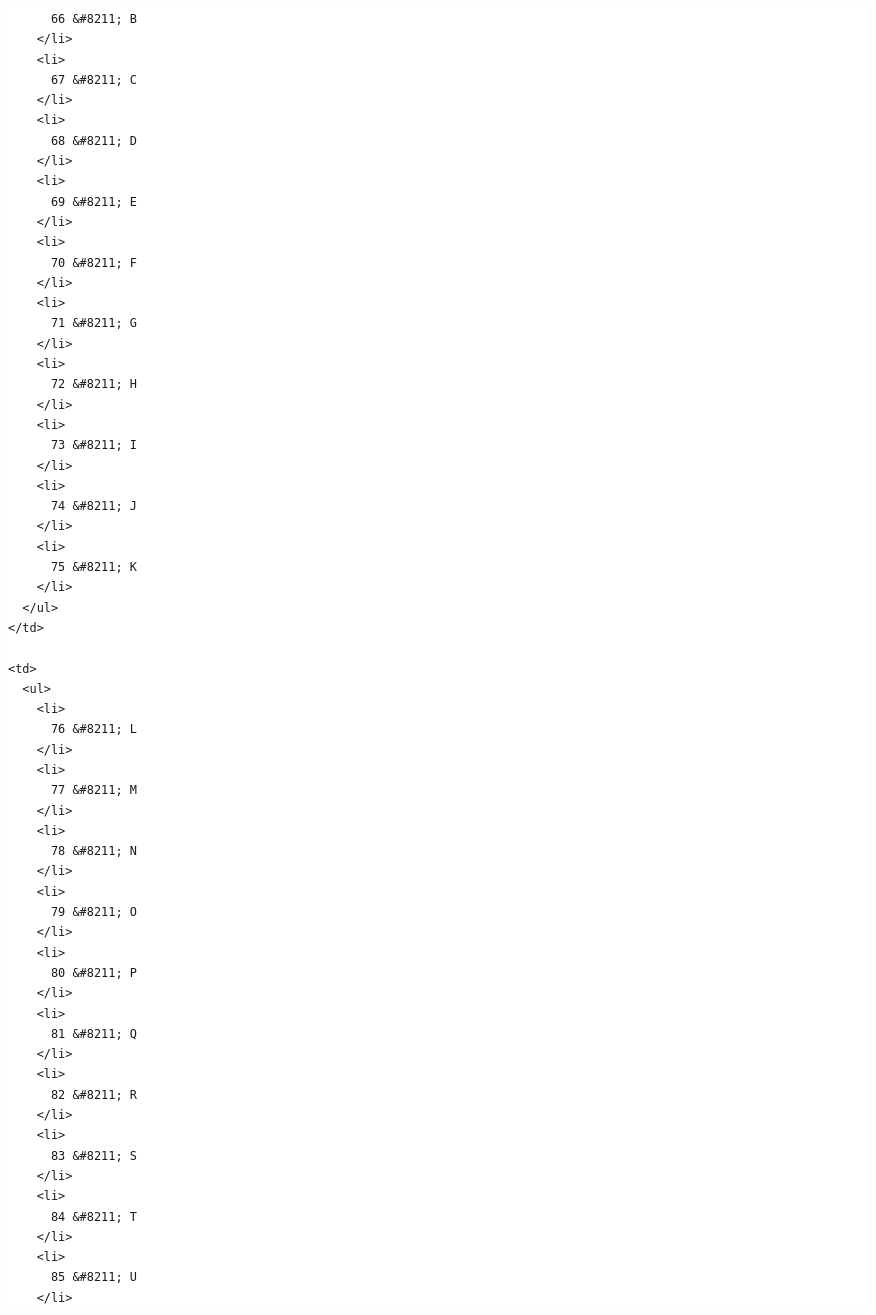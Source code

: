           66 &#8211; B
        </li>
        <li>
          67 &#8211; C
        </li>
        <li>
          68 &#8211; D
        </li>
        <li>
          69 &#8211; E
        </li>
        <li>
          70 &#8211; F
        </li>
        <li>
          71 &#8211; G
        </li>
        <li>
          72 &#8211; H
        </li>
        <li>
          73 &#8211; I
        </li>
        <li>
          74 &#8211; J
        </li>
        <li>
          75 &#8211; K
        </li>
      </ul>
    </td>
    
    <td>
      <ul>
        <li>
          76 &#8211; L
        </li>
        <li>
          77 &#8211; M
        </li>
        <li>
          78 &#8211; N
        </li>
        <li>
          79 &#8211; O
        </li>
        <li>
          80 &#8211; P
        </li>
        <li>
          81 &#8211; Q
        </li>
        <li>
          82 &#8211; R
        </li>
        <li>
          83 &#8211; S
        </li>
        <li>
          84 &#8211; T
        </li>
        <li>
          85 &#8211; U
        </li>